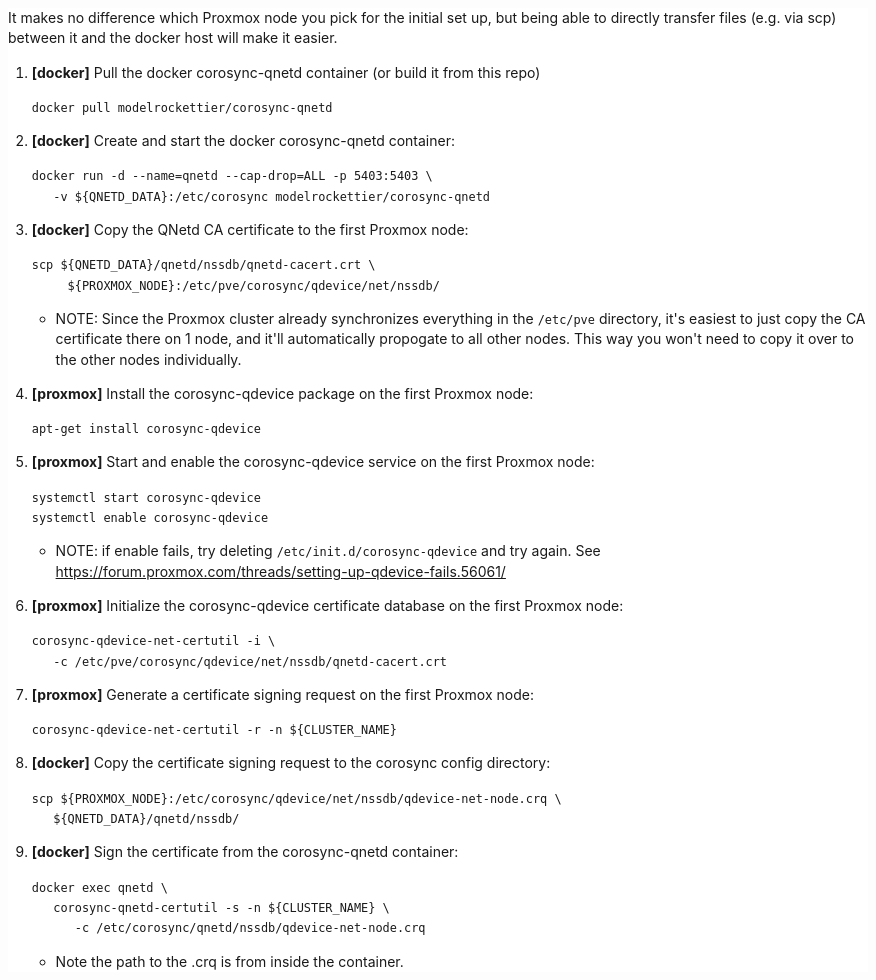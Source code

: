It makes no difference which Proxmox node you pick for the initial set up, but being able to
directly transfer files (e.g. via scp) between it and the docker host will make it easier.

1. **\[docker\]** Pull the docker corosync-qnetd container (or build it from this repo)
   ```
   docker pull modelrockettier/corosync-qnetd
   ```

2. **\[docker\]** Create and start the docker corosync-qnetd container:
   ```
   docker run -d --name=qnetd --cap-drop=ALL -p 5403:5403 \
      -v ${QNETD_DATA}:/etc/corosync modelrockettier/corosync-qnetd
   ```

3. **\[docker\]** Copy the QNetd CA certificate to the first Proxmox node:
   ```
   scp ${QNETD_DATA}/qnetd/nssdb/qnetd-cacert.crt \
        ${PROXMOX_NODE}:/etc/pve/corosync/qdevice/net/nssdb/
   ```
    * NOTE: Since the Proxmox cluster already synchronizes everything in the `/etc/pve` directory,
      it's easiest to just copy the CA certificate there on 1 node, and it'll automatically
      propogate to all other nodes. This way you won't need to copy it over to the other nodes
      individually.

4. **\[proxmox\]** Install the corosync-qdevice package on the first Proxmox node:
   ```
   apt-get install corosync-qdevice
   ```

5. **\[proxmox\]** Start and enable the corosync-qdevice service on the first Proxmox node:
   ```
   systemctl start corosync-qdevice
   systemctl enable corosync-qdevice
   ```

   * NOTE: if enable fails, try deleting `/etc/init.d/corosync-qdevice` and try again.
     See <https://forum.proxmox.com/threads/setting-up-qdevice-fails.56061/>

6. **\[proxmox\]** Initialize the corosync-qdevice certificate database on the first Proxmox node:
   ```
   corosync-qdevice-net-certutil -i \
      -c /etc/pve/corosync/qdevice/net/nssdb/qnetd-cacert.crt
   ```

7. **\[proxmox\]** Generate a certificate signing request on the first Proxmox node:
   ```
   corosync-qdevice-net-certutil -r -n ${CLUSTER_NAME}
   ```

8. **\[docker\]** Copy the certificate signing request to the corosync config directory:
   ```
   scp ${PROXMOX_NODE}:/etc/corosync/qdevice/net/nssdb/qdevice-net-node.crq \
      ${QNETD_DATA}/qnetd/nssdb/
   ```

9. **\[docker\]** Sign the certificate from the corosync-qnetd container:
   ```
   docker exec qnetd \
      corosync-qnetd-certutil -s -n ${CLUSTER_NAME} \
         -c /etc/corosync/qnetd/nssdb/qdevice-net-node.crq
   ```
    * Note the path to the .crq is from inside the container.


[Ensure corosync-qnetd is working properly]: <#check-on-a-running-corosync-qnet-daemon>